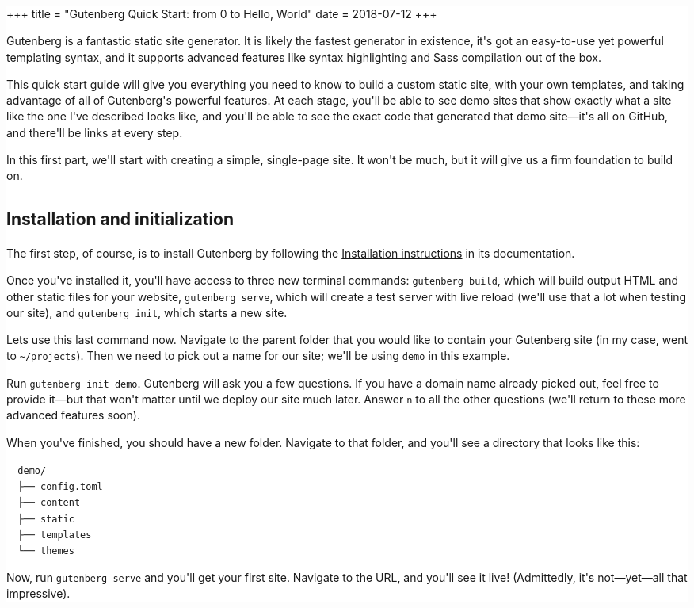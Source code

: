 +++
title = "Gutenberg Quick Start: from 0 to Hello, World"
date = 2018-07-12
+++

Gutenberg is a fantastic static site generator.  It is likely the fastest 
generator in existence, it's got an easy-to-use yet powerful templating syntax,
and it supports advanced features like syntax highlighting and Sass compilation
out of the box.

This quick start guide will give you everything you need to know to build a 
custom static site, with your own templates, and taking advantage of all of
Gutenberg's powerful features.  At each stage, you'll be able to see demo
sites that show exactly what a site like the one I've described looks like, and
you'll be able to see the exact code that generated that demo site—it's all on
GitHub, and there'll be links at every step.

In this first part, we'll start with creating a simple, single-page site.  It
won't be much, but it will give us a firm foundation to build on.



## Installation and initialization
The first step, of course, is to install Gutenberg by following the 
[Installation instructions](https://www.getgutenberg.io/documentation/getting-started/installation/)
in its documentation.  

Once you've installed it, you'll have access to three new terminal commands:
`gutenberg build`, which will build output HTML and other static files for your
website, `gutenberg serve`, which will create a test server with live reload
(we'll use that a lot when testing our site), and `gutenberg init`, which 
starts a new site.

Lets use this last command now.  Navigate to the parent folder that you would
like to contain your Gutenberg site (in my case, went to `~/projects`).  Then
we need to pick out a name for our site; we'll be using `demo` in this example.

Run `gutenberg init demo`.  Gutenberg will ask you a few questions.  If you
have a domain name already picked out, feel free to provide it—but that won't 
matter until we deploy our site much later.  Answer `n` to all the other 
questions (we'll return to these more advanced features soon).

When you've finished, you should have a new folder.  Navigate to that folder, 
and you'll see a directory that looks like this:

```bash
  demo/
  ├── config.toml
  ├── content
  ├── static
  ├── templates
  └── themes
```

Now, run `gutenberg serve` and you'll get your first site.  Navigate to the 
URL, and you'll see it live!  (Admittedly, it's not—yet—all that impressive).
